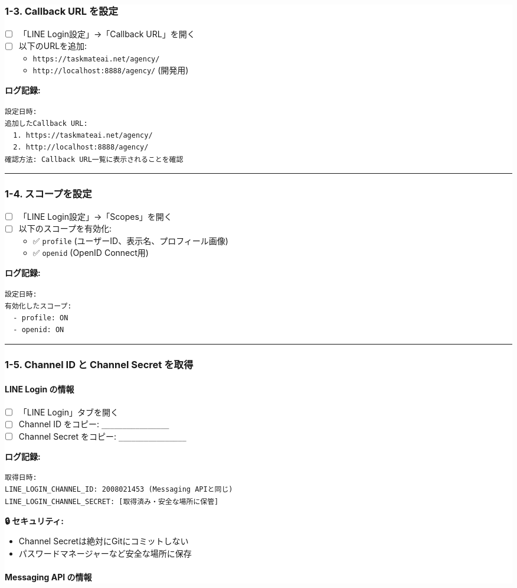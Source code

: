 
### 1-3. Callback URL を設定

- [ ] 「LINE Login設定」→「Callback URL」を開く
- [ ] 以下のURLを追加:
  - `https://taskmateai.net/agency/`
  - `http://localhost:8888/agency/` (開発用)

**ログ記録:**
```
設定日時:
追加したCallback URL:
  1. https://taskmateai.net/agency/
  2. http://localhost:8888/agency/
確認方法: Callback URL一覧に表示されることを確認
```

---

### 1-4. スコープを設定

- [ ] 「LINE Login設定」→「Scopes」を開く
- [ ] 以下のスコープを有効化:
  - ✅ `profile` (ユーザーID、表示名、プロフィール画像)
  - ✅ `openid` (OpenID Connect用)

**ログ記録:**
```
設定日時:
有効化したスコープ:
  - profile: ON
  - openid: ON
```

---

### 1-5. Channel ID と Channel Secret を取得

#### LINE Login の情報

- [ ] 「LINE Login」タブを開く
- [ ] Channel ID をコピー: `________________`
- [ ] Channel Secret をコピー: `________________`

**ログ記録:**
```
取得日時:
LINE_LOGIN_CHANNEL_ID: 2008021453 (Messaging APIと同じ)
LINE_LOGIN_CHANNEL_SECRET: [取得済み・安全な場所に保管]
```

**🔒 セキュリティ:**
- Channel Secretは絶対にGitにコミットしない
- パスワードマネージャーなど安全な場所に保存

#### Messaging API の情報
